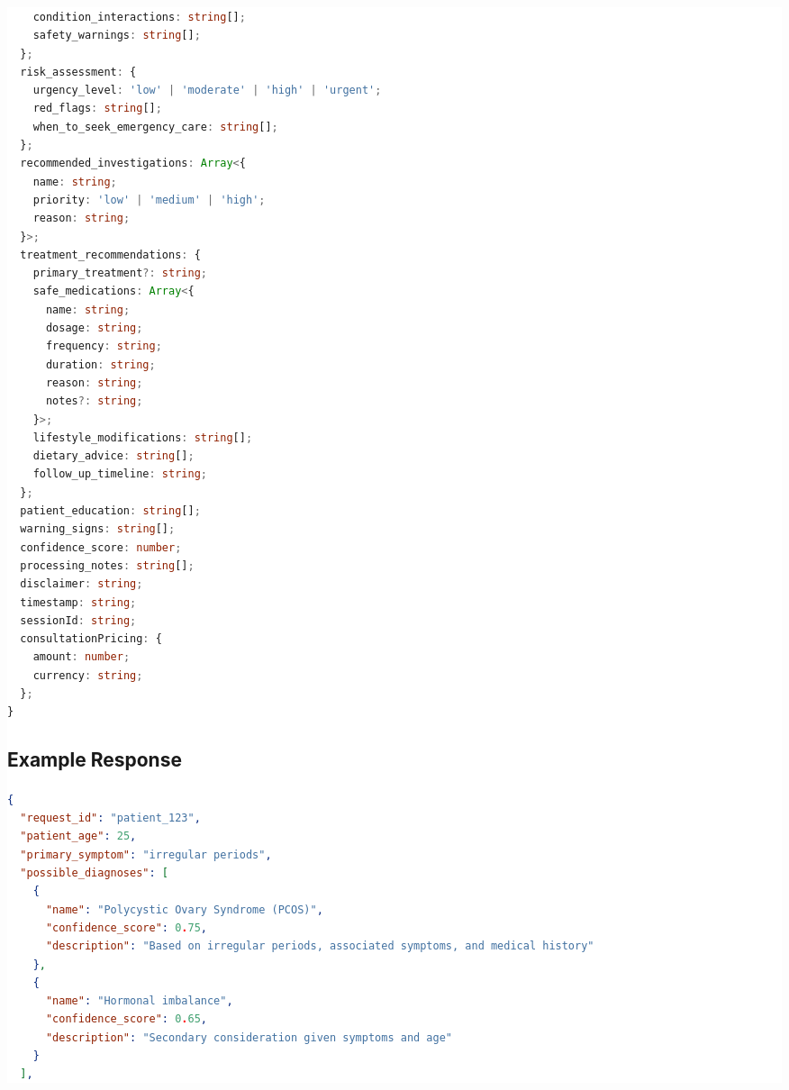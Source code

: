 ```typescript
    condition_interactions: string[];
    safety_warnings: string[];
  };
  risk_assessment: {
    urgency_level: 'low' | 'moderate' | 'high' | 'urgent';
    red_flags: string[];
    when_to_seek_emergency_care: string[];
  };
  recommended_investigations: Array<{
    name: string;
    priority: 'low' | 'medium' | 'high';
    reason: string;
  }>;
  treatment_recommendations: {
    primary_treatment?: string;
    safe_medications: Array<{
      name: string;
      dosage: string;
      frequency: string;
      duration: string;
      reason: string;
      notes?: string;
    }>;
    lifestyle_modifications: string[];
    dietary_advice: string[];
    follow_up_timeline: string;
  };
  patient_education: string[];
  warning_signs: string[];
  confidence_score: number;
  processing_notes: string[];
  disclaimer: string;
  timestamp: string;
  sessionId: string;
  consultationPricing: {
    amount: number;
    currency: string;
  };
}
```

## Example Response

```json
{
  "request_id": "patient_123",
  "patient_age": 25,
  "primary_symptom": "irregular periods",
  "possible_diagnoses": [
    {
      "name": "Polycystic Ovary Syndrome (PCOS)",
      "confidence_score": 0.75,
      "description": "Based on irregular periods, associated symptoms, and medical history"
    },
    {
      "name": "Hormonal imbalance",
      "confidence_score": 0.65,
      "description": "Secondary consideration given symptoms and age"
    }
  ],
```